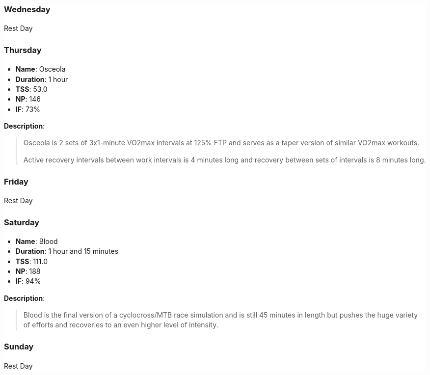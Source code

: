 
### Wednesday 

Rest Day


### Thursday 

* **Name**: Osceola
* **Duration**: 1 hour
* **TSS**: 53.0
* **NP**: 146
* **IF**: 73%

**Description**:

> Osceola is 2 sets of 3x1-minute VO2max intervals at 125% FTP and serves as a
> taper version of similar VO2max workouts.
> 
> Active recovery intervals between work intervals is 4 minutes long and
> recovery between sets of intervals is 8 minutes long.


### Friday 

Rest Day


### Saturday 

* **Name**: Blood
* **Duration**: 1 hour and 15 minutes
* **TSS**: 111.0
* **NP**: 188
* **IF**: 94%

**Description**:

> Blood is the final version of a cyclocross/MTB race simulation and is still 45
> minutes in length but pushes the huge variety of efforts and recoveries to an
> even higher level of intensity.


### Sunday 

Rest Day

